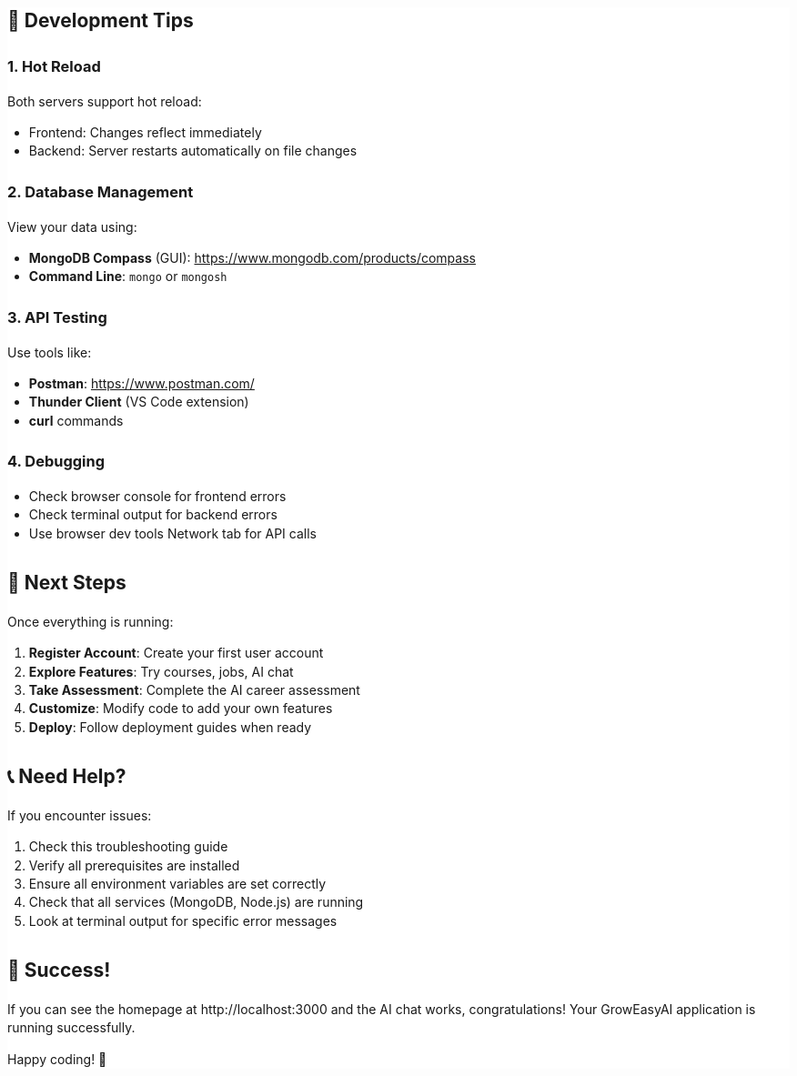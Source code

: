 ## 📱 Development Tips

### 1. Hot Reload
Both servers support hot reload:
- Frontend: Changes reflect immediately
- Backend: Server restarts automatically on file changes

### 2. Database Management
View your data using:
- **MongoDB Compass** (GUI): https://www.mongodb.com/products/compass
- **Command Line**: `mongo` or `mongosh`

### 3. API Testing
Use tools like:
- **Postman**: https://www.postman.com/
- **Thunder Client** (VS Code extension)
- **curl** commands

### 4. Debugging
- Check browser console for frontend errors
- Check terminal output for backend errors
- Use browser dev tools Network tab for API calls

## 🚀 Next Steps

Once everything is running:

1. **Register Account**: Create your first user account
2. **Explore Features**: Try courses, jobs, AI chat
3. **Take Assessment**: Complete the AI career assessment
4. **Customize**: Modify code to add your own features
5. **Deploy**: Follow deployment guides when ready

## 📞 Need Help?

If you encounter issues:
1. Check this troubleshooting guide
2. Verify all prerequisites are installed
3. Ensure all environment variables are set correctly
4. Check that all services (MongoDB, Node.js) are running
5. Look at terminal output for specific error messages

## 🎉 Success!

If you can see the homepage at http://localhost:3000 and the AI chat works, congratulations! Your GrowEasyAI application is running successfully.

Happy coding! 🚀